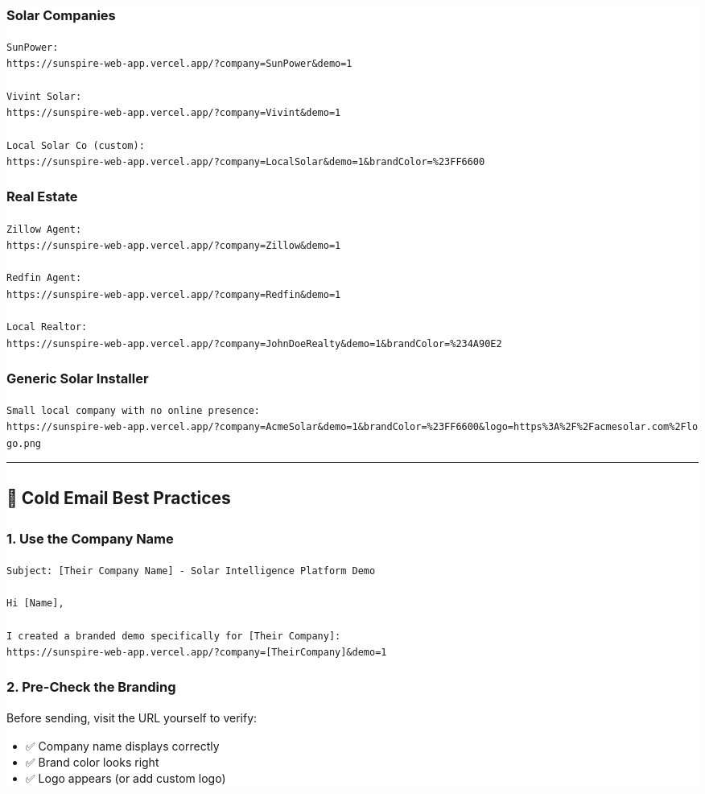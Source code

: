 ### **Solar Companies**

```
SunPower: 
https://sunspire-web-app.vercel.app/?company=SunPower&demo=1

Vivint Solar:
https://sunspire-web-app.vercel.app/?company=Vivint&demo=1

Local Solar Co (custom):
https://sunspire-web-app.vercel.app/?company=LocalSolar&demo=1&brandColor=%23FF6600
```

### **Real Estate**

```
Zillow Agent:
https://sunspire-web-app.vercel.app/?company=Zillow&demo=1

Redfin Agent:
https://sunspire-web-app.vercel.app/?company=Redfin&demo=1

Local Realtor:
https://sunspire-web-app.vercel.app/?company=JohnDoeRealty&demo=1&brandColor=%234A90E2
```

### **Generic Solar Installer**

```
Small local company with no online presence:
https://sunspire-web-app.vercel.app/?company=AcmeSolar&demo=1&brandColor=%23FF6600&logo=https%3A%2F%2Facmesolar.com%2Flogo.png
```

---

## 🎯 Cold Email Best Practices

### **1. Use the Company Name**
```
Subject: [Their Company Name] - Solar Intelligence Platform Demo

Hi [Name],

I created a branded demo specifically for [Their Company]:
https://sunspire-web-app.vercel.app/?company=[TheirCompany]&demo=1
```

### **2. Pre-Check the Branding**
Before sending, visit the URL yourself to verify:
- ✅ Company name displays correctly
- ✅ Brand color looks right
- ✅ Logo appears (or add custom logo)
